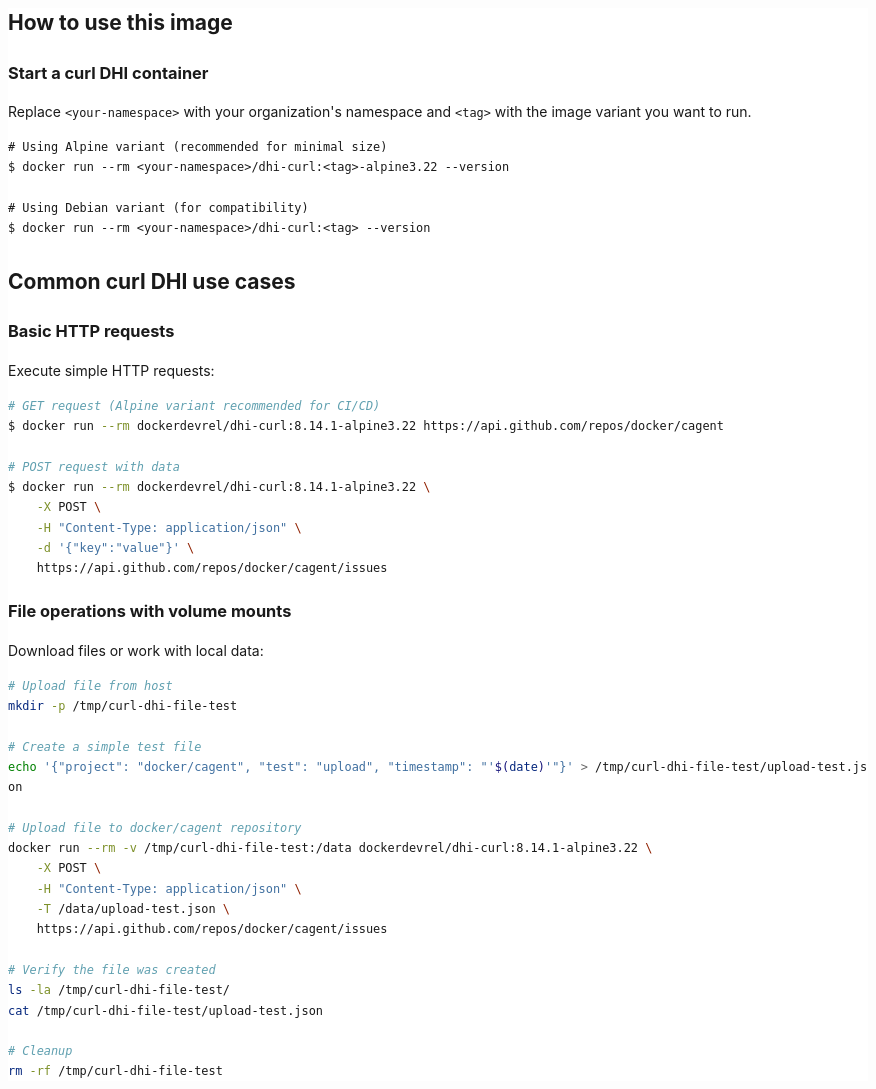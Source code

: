 ## How to use this image

### Start a curl DHI container

Replace `<your-namespace>` with your organization's namespace and `<tag>` with the image variant you want to run.

```
# Using Alpine variant (recommended for minimal size)
$ docker run --rm <your-namespace>/dhi-curl:<tag>-alpine3.22 --version

# Using Debian variant (for compatibility)
$ docker run --rm <your-namespace>/dhi-curl:<tag> --version
```

## Common curl DHI use cases

### Basic HTTP requests

Execute simple HTTP requests:

```bash
# GET request (Alpine variant recommended for CI/CD)
$ docker run --rm dockerdevrel/dhi-curl:8.14.1-alpine3.22 https://api.github.com/repos/docker/cagent

# POST request with data
$ docker run --rm dockerdevrel/dhi-curl:8.14.1-alpine3.22 \
    -X POST \
    -H "Content-Type: application/json" \
    -d '{"key":"value"}' \
    https://api.github.com/repos/docker/cagent/issues
```

### File operations with volume mounts

Download files or work with local data:

```bash
# Upload file from host
mkdir -p /tmp/curl-dhi-file-test

# Create a simple test file
echo '{"project": "docker/cagent", "test": "upload", "timestamp": "'$(date)'"}' > /tmp/curl-dhi-file-test/upload-test.json

# Upload file to docker/cagent repository
docker run --rm -v /tmp/curl-dhi-file-test:/data dockerdevrel/dhi-curl:8.14.1-alpine3.22 \
    -X POST \
    -H "Content-Type: application/json" \
    -T /data/upload-test.json \
    https://api.github.com/repos/docker/cagent/issues

# Verify the file was created
ls -la /tmp/curl-dhi-file-test/
cat /tmp/curl-dhi-file-test/upload-test.json

# Cleanup
rm -rf /tmp/curl-dhi-file-test
```
